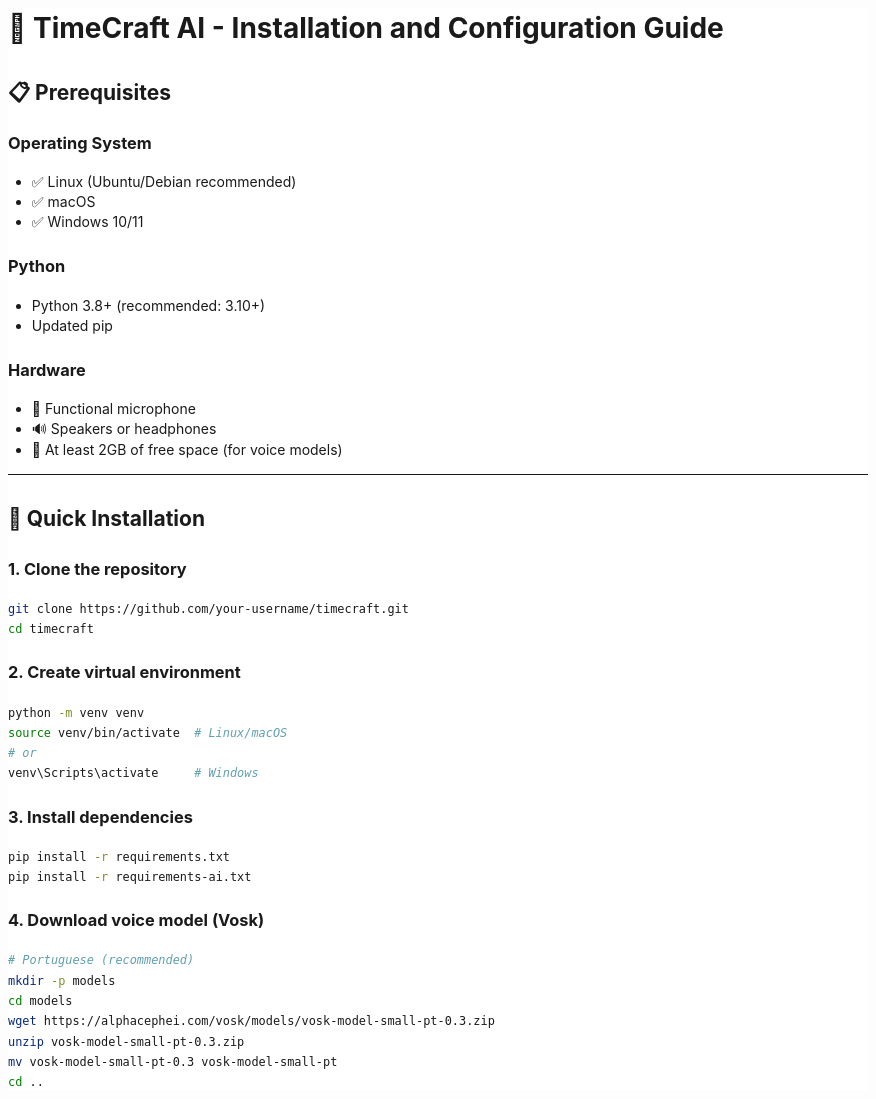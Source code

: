 # 🔧 TimeCraft AI - Installation and Configuration Guide

## 📋 Prerequisites

### Operating System

- ✅ Linux (Ubuntu/Debian recommended)
- ✅ macOS
- ✅ Windows 10/11

### Python

- Python 3.8+ (recommended: 3.10+)
- Updated pip

### Hardware

- 🎤 Functional microphone
- 🔊 Speakers or headphones
- 💾 At least 2GB of free space (for voice models)

---

## 🚀 Quick Installation

### 1. Clone the repository

```bash
git clone https://github.com/your-username/timecraft.git
cd timecraft
```

### 2. Create virtual environment

```bash
python -m venv venv
source venv/bin/activate  # Linux/macOS
# or
venv\Scripts\activate     # Windows
```

### 3. Install dependencies

```bash
pip install -r requirements.txt
pip install -r requirements-ai.txt
```

### 4. Download voice model (Vosk)

```bash
# Portuguese (recommended)
mkdir -p models
cd models
wget https://alphacephei.com/vosk/models/vosk-model-small-pt-0.3.zip
unzip vosk-model-small-pt-0.3.zip
mv vosk-model-small-pt-0.3 vosk-model-small-pt
cd ..
```
